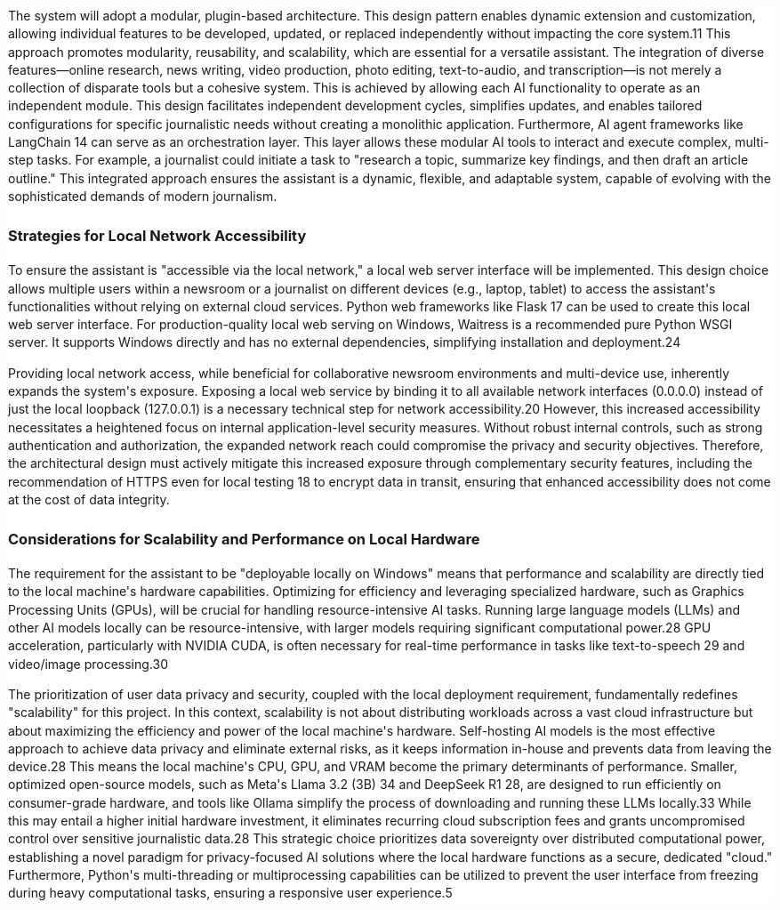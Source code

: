 The system will adopt a modular, plugin-based architecture. This design pattern enables dynamic extension and customization, allowing individual features to be developed, updated, or replaced independently without impacting the core system.11 This approach promotes modularity, reusability, and scalability, which are essential for a versatile assistant. The integration of diverse features—online research, news writing, video production, photo editing, text-to-audio, and transcription—is not merely a collection of disparate tools but a cohesive system. This is achieved by allowing each AI functionality to operate as an independent module. This design facilitates independent development cycles, simplifies updates, and enables tailored configurations for specific journalistic needs without creating a monolithic application. Furthermore, AI agent frameworks like LangChain 14 can serve as an orchestration layer. This layer allows these modular AI tools to interact and execute complex, multi-step tasks. For example, a journalist could initiate a task to "research a topic, summarize key findings, and then draft an article outline." This integrated approach ensures the assistant is a dynamic, flexible, and adaptable system, capable of evolving with the sophisticated demands of modern journalism.

### **Strategies for Local Network Accessibility**

To ensure the assistant is "accessible via the local network," a local web server interface will be implemented. This design choice allows multiple users within a newsroom or a journalist on different devices (e.g., laptop, tablet) to access the assistant's functionalities without relying on external cloud services. Python web frameworks like Flask 17 can be used to create this local web server interface. For production-quality local web serving on Windows, Waitress is a recommended pure Python WSGI server. It supports Windows directly and has no external dependencies, simplifying installation and deployment.24

Providing local network access, while beneficial for collaborative newsroom environments and multi-device use, inherently expands the system's exposure. Exposing a local web service by binding it to all available network interfaces (0.0.0.0) instead of just the local loopback (127.0.0.1) is a necessary technical step for network accessibility.20 However, this increased accessibility necessitates a heightened focus on internal application-level security measures. Without robust internal controls, such as strong authentication and authorization, the expanded network reach could compromise the privacy and security objectives. Therefore, the architectural design must actively mitigate this increased exposure through complementary security features, including the recommendation of HTTPS even for local testing 18 to encrypt data in transit, ensuring that enhanced accessibility does not come at the cost of data integrity.

### **Considerations for Scalability and Performance on Local Hardware**

The requirement for the assistant to be "deployable locally on Windows" means that performance and scalability are directly tied to the local machine's hardware capabilities. Optimizing for efficiency and leveraging specialized hardware, such as Graphics Processing Units (GPUs), will be crucial for handling resource-intensive AI tasks. Running large language models (LLMs) and other AI models locally can be resource-intensive, with larger models requiring significant computational power.28 GPU acceleration, particularly with NVIDIA CUDA, is often necessary for real-time performance in tasks like text-to-speech 29 and video/image processing.30

The prioritization of user data privacy and security, coupled with the local deployment requirement, fundamentally redefines "scalability" for this project. In this context, scalability is not about distributing workloads across a vast cloud infrastructure but about maximizing the efficiency and power of the local machine's hardware. Self-hosting AI models is the most effective approach to achieve data privacy and eliminate external risks, as it keeps information in-house and prevents data from leaving the device.28 This means the local machine's CPU, GPU, and VRAM become the primary determinants of performance. Smaller, optimized open-source models, such as Meta's Llama 3.2 (3B) 34 and DeepSeek R1 28, are designed to run efficiently on consumer-grade hardware, and tools like Ollama simplify the process of downloading and running these LLMs locally.33 While this may entail a higher initial hardware investment, it eliminates recurring cloud subscription fees and grants uncompromised control over sensitive journalistic data.28 This strategic choice prioritizes data sovereignty over distributed computational power, establishing a novel paradigm for privacy-focused AI solutions where the local hardware functions as a secure, dedicated "cloud." Furthermore, Python's multi-threading or multiprocessing capabilities can be utilized to prevent the user interface from freezing during heavy computational tasks, ensuring a responsive user experience.5
